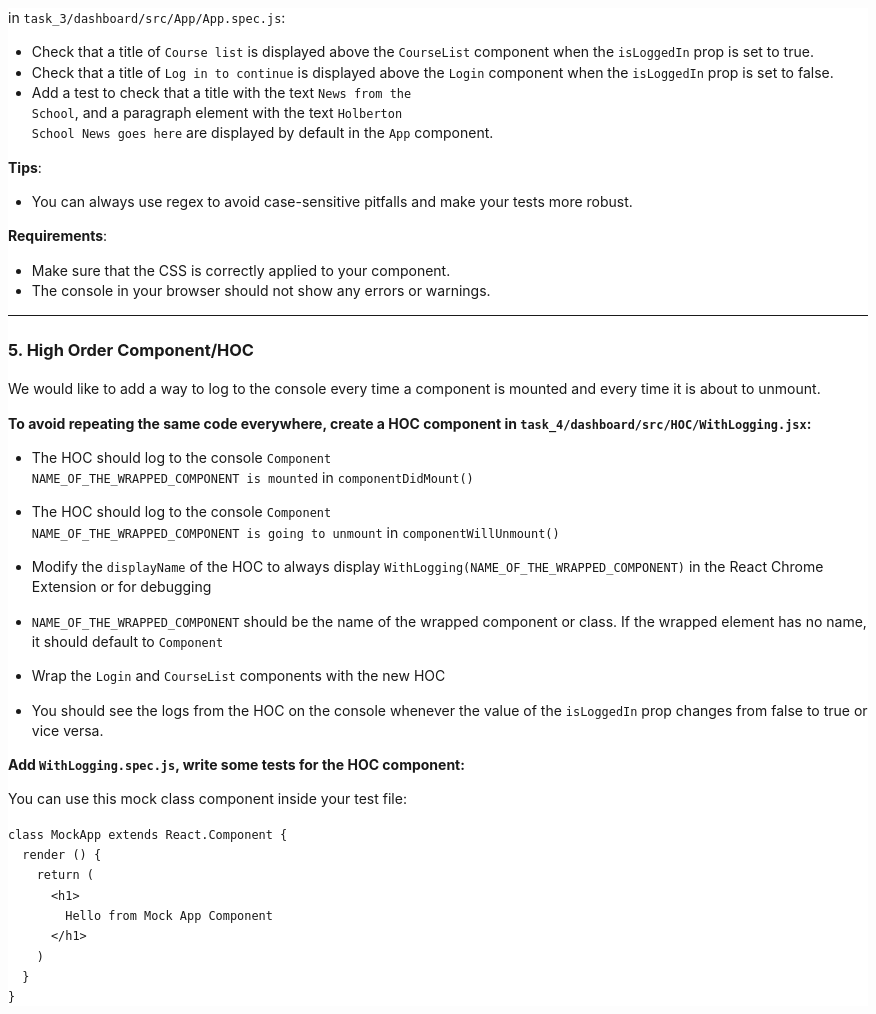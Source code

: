 

in <code>task_3/dashboard/src/App/App.spec.js</code>:

* Check that a title of <code>Course list</code> is displayed above the <code>CourseList</code> component when the <code>isLoggedIn</code> prop is set to true.
* Check that a title of <code>Log in to continue</code> is displayed above the <code>Login</code> component when the <code>isLoggedIn</code> prop is set to false.
* Add a test to check that a title with the text <code>News from the School</code>, and a paragraph element with the text <code>Holberton School News goes here</code> are displayed by default in the <code>App</code> component.



<strong>Tips</strong>:

* You can always use regex to avoid case-sensitive pitfalls and make your tests more robust.

<strong>Requirements</strong>:

* Make sure that the CSS is correctly applied to your component.
* The console in your browser should not show any errors or warnings.

---

### 5. High Order Component/HOC <a name='subparagraph5'></a>

We would like to add a way to log to the console every time a component is mounted and every time it is about to unmount.

<strong>To avoid repeating the same code everywhere, create a HOC component in <code>task_4/dashboard/src/HOC/WithLogging.jsx</code>:</strong>

* The HOC should log to the console <code>Component NAME_OF_THE_WRAPPED_COMPONENT is mounted</code> in <code>componentDidMount()</code>
* The HOC should log to the console <code>Component NAME_OF_THE_WRAPPED_COMPONENT is going to unmount</code> in <code>componentWillUnmount()</code>
* Modify the <code>displayName</code> of the HOC to always display <code>WithLogging(NAME_OF_THE_WRAPPED_COMPONENT)</code> in the React Chrome Extension or for debugging
* <code>NAME_OF_THE_WRAPPED_COMPONENT</code> should be the name of the wrapped component or class. If the wrapped element has no name, it should default to <code>Component</code>



* Wrap the <code>Login</code> and <code>CourseList</code> components with the new HOC
* You should see the logs from the HOC on the console whenever the value of the <code>isLoggedIn</code> prop changes from false to true or vice versa.



<strong>Add <code>WithLogging.spec.js</code>, write some tests for the HOC component:</strong>



You can use this mock class component inside your test file:

```
class MockApp extends React.Component {
  render () {
    return (
      <h1>
        Hello from Mock App Component
      </h1>
    )
  }
}
```
